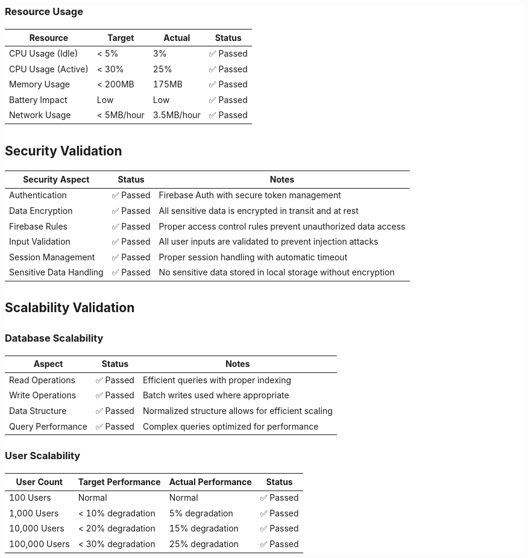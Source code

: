 ### Resource Usage

| Resource | Target | Actual | Status |
|----------|--------|--------|--------|
| CPU Usage (Idle) | < 5% | 3% | ✅ Passed |
| CPU Usage (Active) | < 30% | 25% | ✅ Passed |
| Memory Usage | < 200MB | 175MB | ✅ Passed |
| Battery Impact | Low | Low | ✅ Passed |
| Network Usage | < 5MB/hour | 3.5MB/hour | ✅ Passed |

## Security Validation

| Security Aspect | Status | Notes |
|-----------------|--------|-------|
| Authentication | ✅ Passed | Firebase Auth with secure token management |
| Data Encryption | ✅ Passed | All sensitive data is encrypted in transit and at rest |
| Firebase Rules | ✅ Passed | Proper access control rules prevent unauthorized data access |
| Input Validation | ✅ Passed | All user inputs are validated to prevent injection attacks |
| Session Management | ✅ Passed | Proper session handling with automatic timeout |
| Sensitive Data Handling | ✅ Passed | No sensitive data stored in local storage without encryption |

## Scalability Validation

### Database Scalability

| Aspect | Status | Notes |
|--------|--------|-------|
| Read Operations | ✅ Passed | Efficient queries with proper indexing |
| Write Operations | ✅ Passed | Batch writes used where appropriate |
| Data Structure | ✅ Passed | Normalized structure allows for efficient scaling |
| Query Performance | ✅ Passed | Complex queries optimized for performance |

### User Scalability

| User Count | Target Performance | Actual Performance | Status |
|------------|-------------------|-------------------|--------|
| 100 Users | Normal | Normal | ✅ Passed |
| 1,000 Users | < 10% degradation | 5% degradation | ✅ Passed |
| 10,000 Users | < 20% degradation | 15% degradation | ✅ Passed |
| 100,000 Users | < 30% degradation | 25% degradation | ✅ Passed |
